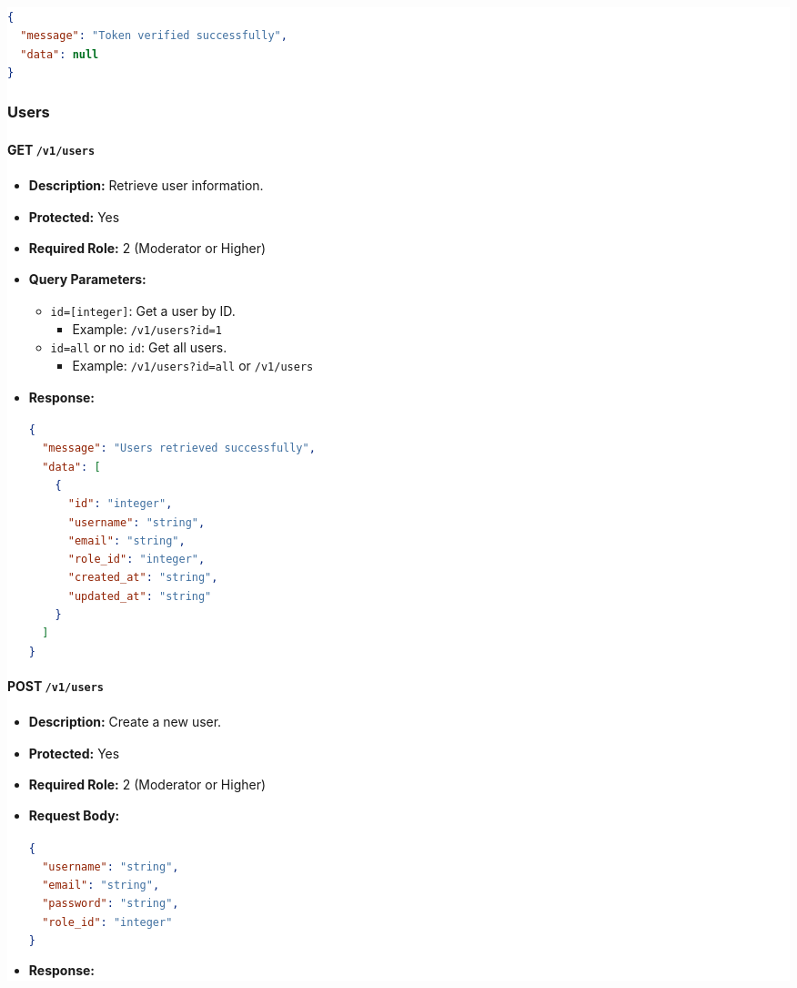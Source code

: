   ```json
  {
    "message": "Token verified successfully",
    "data": null
  }
  ```

### Users

#### GET `/v1/users`

- **Description:** Retrieve user information.
- **Protected:** Yes
- **Required Role:** 2 (Moderator or Higher)
- **Query Parameters:**
  - `id=[integer]`: Get a user by ID.
    - Example: `/v1/users?id=1`
  - `id=all` or no `id`: Get all users.
    - Example: `/v1/users?id=all` or `/v1/users`

- **Response:**

  ```json
  {
    "message": "Users retrieved successfully",
    "data": [
      {
        "id": "integer",
        "username": "string",
        "email": "string",
        "role_id": "integer",
        "created_at": "string",
        "updated_at": "string"
      }
    ]
  }
  ```

#### POST `/v1/users`

- **Description:** Create a new user.
- **Protected:** Yes
- **Required Role:** 2 (Moderator or Higher)
- **Request Body:**

  ```json
  {
    "username": "string",
    "email": "string",
    "password": "string",
    "role_id": "integer"
  }
  ```

- **Response:**
